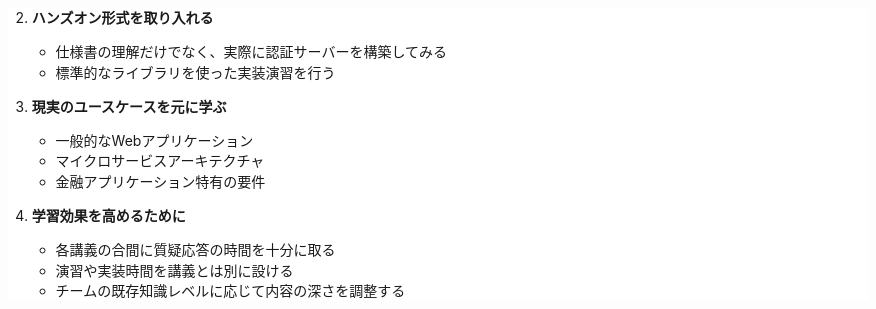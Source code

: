 2. **ハンズオン形式を取り入れる**
   - 仕様書の理解だけでなく、実際に認証サーバーを構築してみる
   - 標準的なライブラリを使った実装演習を行う

3. **現実のユースケースを元に学ぶ**
   - 一般的なWebアプリケーション
   - マイクロサービスアーキテクチャ
   - 金融アプリケーション特有の要件

4. **学習効果を高めるために**
   - 各講義の合間に質疑応答の時間を十分に取る
   - 演習や実装時間を講義とは別に設ける
   - チームの既存知識レベルに応じて内容の深さを調整する
